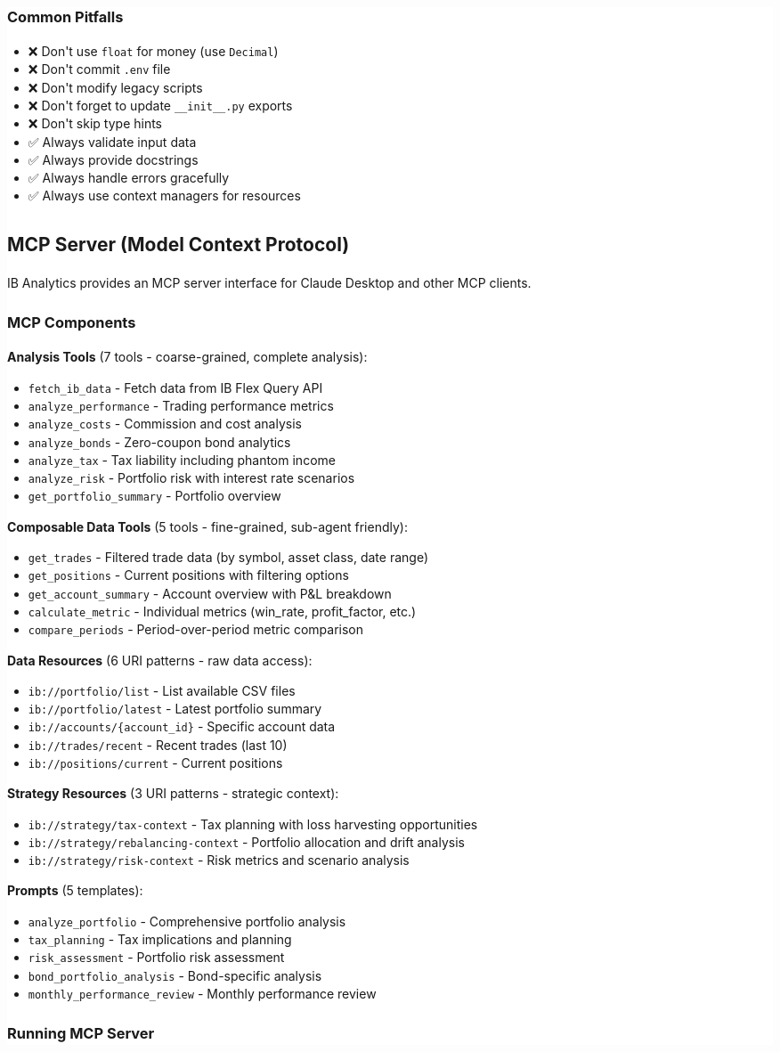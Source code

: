 ### Common Pitfalls
- ❌ Don't use `float` for money (use `Decimal`)
- ❌ Don't commit `.env` file
- ❌ Don't modify legacy scripts
- ❌ Don't forget to update `__init__.py` exports
- ❌ Don't skip type hints
- ✅ Always validate input data
- ✅ Always provide docstrings
- ✅ Always handle errors gracefully
- ✅ Always use context managers for resources

## MCP Server (Model Context Protocol)

IB Analytics provides an MCP server interface for Claude Desktop and other MCP clients.

### MCP Components

**Analysis Tools** (7 tools - coarse-grained, complete analysis):
- `fetch_ib_data` - Fetch data from IB Flex Query API
- `analyze_performance` - Trading performance metrics
- `analyze_costs` - Commission and cost analysis
- `analyze_bonds` - Zero-coupon bond analytics
- `analyze_tax` - Tax liability including phantom income
- `analyze_risk` - Portfolio risk with interest rate scenarios
- `get_portfolio_summary` - Portfolio overview

**Composable Data Tools** (5 tools - fine-grained, sub-agent friendly):
- `get_trades` - Filtered trade data (by symbol, asset class, date range)
- `get_positions` - Current positions with filtering options
- `get_account_summary` - Account overview with P&L breakdown
- `calculate_metric` - Individual metrics (win_rate, profit_factor, etc.)
- `compare_periods` - Period-over-period metric comparison

**Data Resources** (6 URI patterns - raw data access):
- `ib://portfolio/list` - List available CSV files
- `ib://portfolio/latest` - Latest portfolio summary
- `ib://accounts/{account_id}` - Specific account data
- `ib://trades/recent` - Recent trades (last 10)
- `ib://positions/current` - Current positions

**Strategy Resources** (3 URI patterns - strategic context):
- `ib://strategy/tax-context` - Tax planning with loss harvesting opportunities
- `ib://strategy/rebalancing-context` - Portfolio allocation and drift analysis
- `ib://strategy/risk-context` - Risk metrics and scenario analysis

**Prompts** (5 templates):
- `analyze_portfolio` - Comprehensive portfolio analysis
- `tax_planning` - Tax implications and planning
- `risk_assessment` - Portfolio risk assessment
- `bond_portfolio_analysis` - Bond-specific analysis
- `monthly_performance_review` - Monthly performance review

### Running MCP Server
